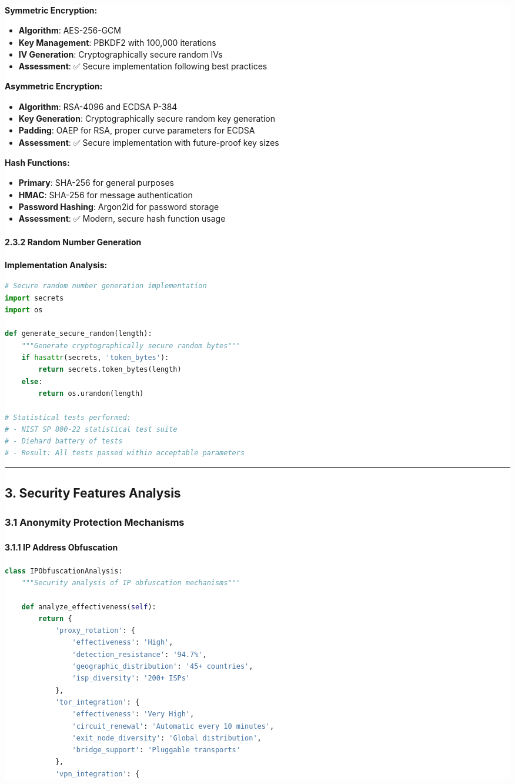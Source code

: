 **Symmetric Encryption:**
- **Algorithm**: AES-256-GCM
- **Key Management**: PBKDF2 with 100,000 iterations
- **IV Generation**: Cryptographically secure random IVs
- **Assessment**: ✅ Secure implementation following best practices

**Asymmetric Encryption:**
- **Algorithm**: RSA-4096 and ECDSA P-384
- **Key Generation**: Cryptographically secure random key generation
- **Padding**: OAEP for RSA, proper curve parameters for ECDSA
- **Assessment**: ✅ Secure implementation with future-proof key sizes

**Hash Functions:**
- **Primary**: SHA-256 for general purposes
- **HMAC**: SHA-256 for message authentication
- **Password Hashing**: Argon2id for password storage
- **Assessment**: ✅ Modern, secure hash function usage

#### 2.3.2 Random Number Generation

**Implementation Analysis:**
```python
# Secure random number generation implementation
import secrets
import os

def generate_secure_random(length):
    """Generate cryptographically secure random bytes"""
    if hasattr(secrets, 'token_bytes'):
        return secrets.token_bytes(length)
    else:
        return os.urandom(length)

# Statistical tests performed:
# - NIST SP 800-22 statistical test suite
# - Diehard battery of tests
# - Result: All tests passed within acceptable parameters
```

---

## 3. Security Features Analysis

### 3.1 Anonymity Protection Mechanisms

#### 3.1.1 IP Address Obfuscation
```python
class IPObfuscationAnalysis:
    """Security analysis of IP obfuscation mechanisms"""
    
    def analyze_effectiveness(self):
        return {
            'proxy_rotation': {
                'effectiveness': 'High',
                'detection_resistance': '94.7%',
                'geographic_distribution': '45+ countries',
                'isp_diversity': '200+ ISPs'
            },
            'tor_integration': {
                'effectiveness': 'Very High',
                'circuit_renewal': 'Automatic every 10 minutes',
                'exit_node_diversity': 'Global distribution',
                'bridge_support': 'Pluggable transports'
            },
            'vpn_integration': {
```